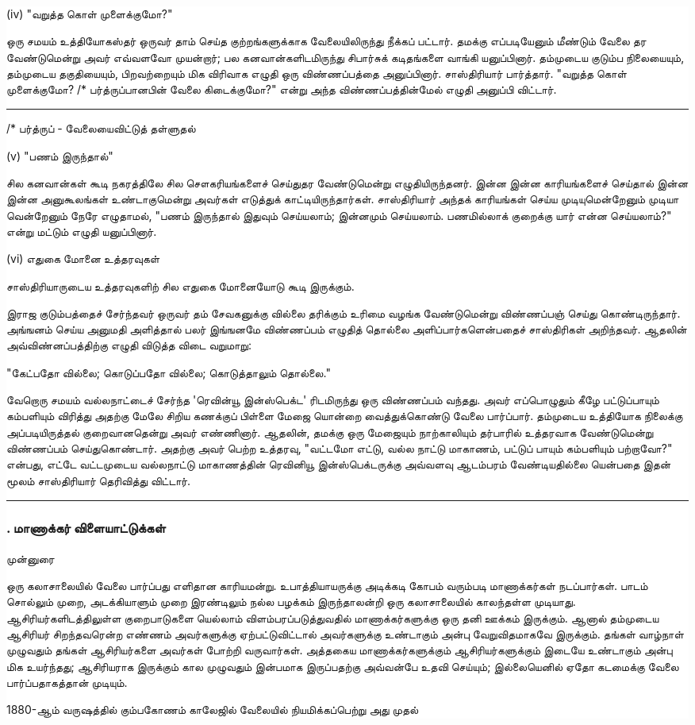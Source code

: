 (iv) "வறுத்த கொள் முளைக்குமோ?"  

ஒரு சமயம் உத்தியோகஸ்தர் ஒருவர் தாம் செய்த குற்றங்களுக்காக வேலையிலிருந்து நீக்கப் பட்டார். தமக்கு எப்படியேனும் மீண்டும் வேலை தர வேண்டுமென்று அவர் எவ்வளவோ முயன்றார்; பல கனவான்களிடமிருந்து சிபார்சுக் கடிதங்களை வாங்கி யனுப்பினார். தம்முடைய குடும்ப நிலையையும், தம்முடைய தகுதியையும், பிறவற்றையும் மிக விரிவாக எழுதி ஒரு விண்ணப்பத்தை அனுப்பினார். சாஸ்திரியார் பார்த்தார். "வறுத்த கொள் முளைக்குமோ? /* பர்த்ருப்பானபின் வேலை கிடைக்குமோ?" என்று அந்த விண்ணப்பத்தின்மேல் எழுதி அனுப்பி விட்டார்.  

---------  

/* பர்த்ருப் - வேலையைவிட்டுத் தள்ளுதல்  

(v) "பணம் இருந்தால்"  

சில கனவான்கள் கூடி நகரத்திலே சில சௌகரியங்களைச் செய்துதர வேண்டுமென்று எழுதியிருந்தனர். இன்ன இன்ன காரியங்களைச் செய்தால் இன்ன இன்ன அனுகூலங்கள் உண்டாகுமென்று அவர்கள் எடுத்துக் காட்டியிருந்தார்கள். சாஸ்திரியார் அந்தக் காரியங்கள் செய்ய முடியுமென்றேனும் முடியா வென்றேனும் நேரே எழுதாமல், "பணம் இருந்தால் இதுவும் செய்யலாம்; இன்னமும் செய்யலாம். பணமில்லாக் குறைக்கு யார் என்ன செய்யலாம்?" என்று மட்டும் எழுதி யனுப்பினார்.  

(vi) எதுகை மோனை உத்தரவுகள்  

சாஸ்திரியாருடைய உத்தரவுகளிற் சில எதுகை மோனையோடு கூடி இருக்கும்.  

இராஜ குடும்பத்தைச் சேர்ந்தவர் ஒருவர் தம் சேவகனுக்கு வில்லை தரிக்கும் உரிமை வழங்க வேண்டுமென்று விண்ணப்பஞ் செய்து கொண்டிருந்தார். அங்ஙனம் செய்ய அனுமதி அளித்தால் பலர் இங்ஙனமே விண்ணப்பம் எழுதித் தொல்லை அளிப்பார்களென்பதைச் சாஸ்திரிகள் அறிந்தவர். ஆதலின் அவ்விண்னப்பத்திற்கு எழுதி விடுத்த விடை வறுமாறு:  

"கேட்பதோ வில்லை; கொடுப்பதோ வில்லை; கொடுத்தாலும் தொல்லை."  

வேறொரு சமயம் வல்லநாட்டைச் சேர்ந்த 'ரெவின்யூ இன்ஸ்பெக்ட' ரிடமிருந்து ஒரு விண்ணப்பம் வந்தது. அவர் எப்பொழுதும் கீழே பட்டுப்பாயும் கம்பளியும் விரித்து அதற்கு மேலே சிறிய கணக்குப் பிள்ளை மேஜை யொன்றை வைத்துக்கொண்டு வேலை பார்ப்பார். தம்முடைய உத்தியோக நிலைக்கு அப்படியிருத்தல் குறைவானதென்று அவர் எண்ணினார். ஆதலின், தமக்கு ஒரு மேஜையும் நாற்காலியும் தர்பாரில் உத்தரவாக வேண்டுமென்று விண்ணப்பம் செய்துகொண்டார். அதற்கு அவர் பெற்ற உத்தரவு, "வட்டமோ எட்டு, வல்ல நாட்டு மாகாணம், பட்டுப் பாயும் கம்பளியும் பற்றாவோ?" என்பது, எட்டே வட்டமுடைய வல்லநாட்டு மாகாணத்தின் ரெவினியூ இன்ஸ்பெக்டருக்கு அவ்வளவு ஆடம்பரம் வேண்டியதில்லை யென்பதை இதன் மூலம் சாஸ்திரியார் தெரிவித்து விட்டார்.  

----------  

  

###  . மாணாக்கர் விளையாட்டுக்கள்  

  

முன்னுரை  

ஒரு கலாசாலையில் வேலை பார்ப்பது எளிதான காரியமன்று. உபாத்தியாயருக்கு அடிக்கடி கோபம் வரும்படி மாணாக்கர்கள் நடப்பார்கள். பாடம் சொல்லும் முறை, அடக்கியாளும் முறை இரண்டிலும் நல்ல பழக்கம் இருந்தாலன்றி ஒரு கலாசாலையில் காலந்தள்ள முடியாது. ஆசிரியர்களிடத்திலுள்ள குறைபாடுகளை யெல்லாம் விளம்பரப்படுத்துவதில் மாணாக்கர்களுக்கு ஒரு தனி ஊக்கம் இருக்கும். ஆனால் தம்முடைய ஆசிரியர் சிறந்தவரென்ற எண்ணம் அவர்களுக்கு ஏற்பட்டுவிட்டால் அவர்களுக்கு உண்டாகும் அன்பு வேறுவிதமாகவே இருக்கும். தங்கள் வாழ்நாள் முழுவதும் தங்கள் ஆசிரியர்களை அவர்கள் போற்றி வருவார்கள். அத்தகைய மாணாக்கர்களுக்கும் ஆசிரியர்களுக்கும் இடையே உண்டாகும் அன்பு மிக உயர்ந்தது; ஆசிரியராக இருக்கும் கால முழுவதும் இன்பமாக இருப்பதற்கு அவ்வன்பே உதவி செய்யும்; இல்லையெனில் ஏதோ கடமைக்கு வேலை பார்ப்பதாகத்தான் முடியும்.  

1880-ஆம் வருஷத்தில் கும்பகோணம் காலேஜில் வேலையில் நியமிக்கப்பெற்று அது முதல்
